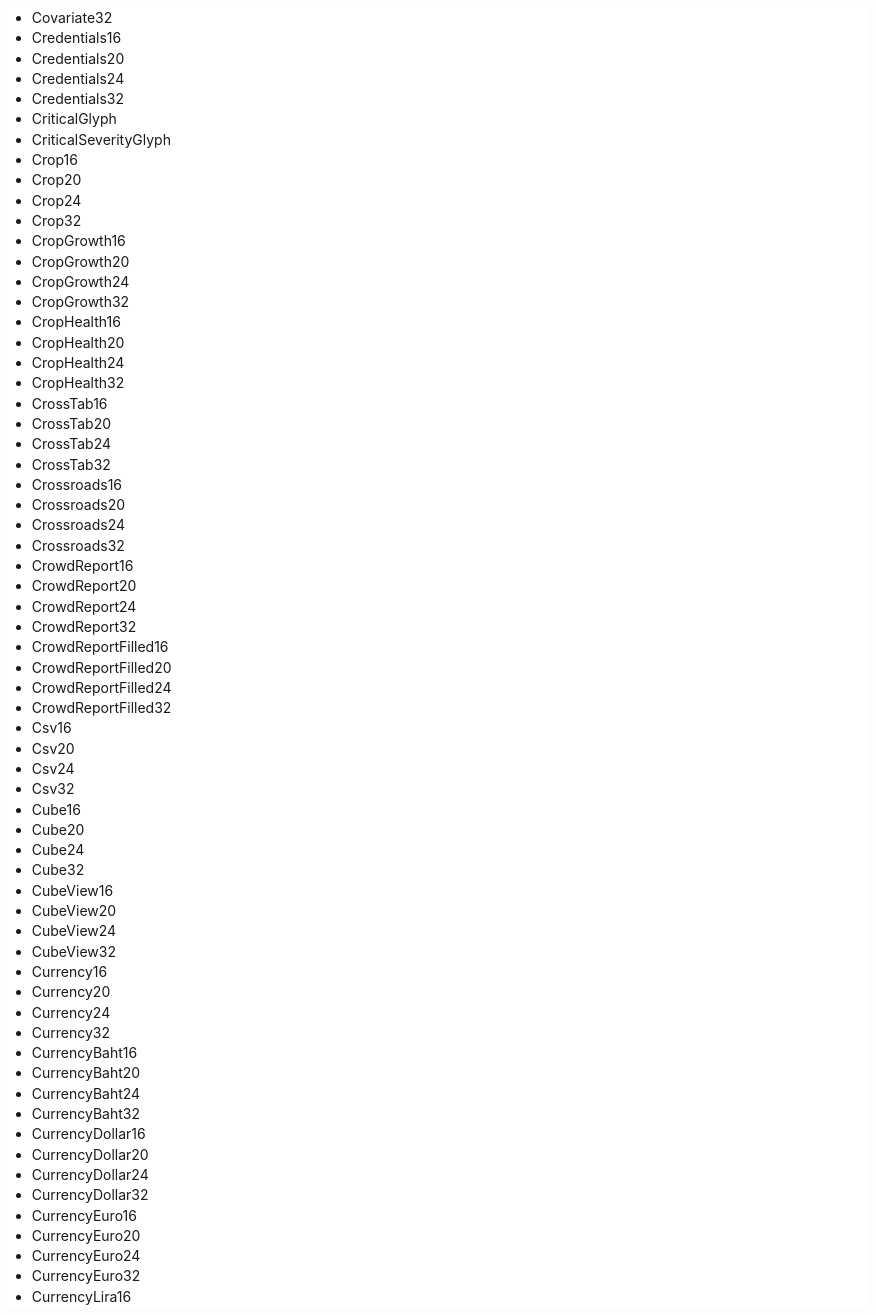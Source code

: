 - Covariate32
- Credentials16
- Credentials20
- Credentials24
- Credentials32
- CriticalGlyph
- CriticalSeverityGlyph
- Crop16
- Crop20
- Crop24
- Crop32
- CropGrowth16
- CropGrowth20
- CropGrowth24
- CropGrowth32
- CropHealth16
- CropHealth20
- CropHealth24
- CropHealth32
- CrossTab16
- CrossTab20
- CrossTab24
- CrossTab32
- Crossroads16
- Crossroads20
- Crossroads24
- Crossroads32
- CrowdReport16
- CrowdReport20
- CrowdReport24
- CrowdReport32
- CrowdReportFilled16
- CrowdReportFilled20
- CrowdReportFilled24
- CrowdReportFilled32
- Csv16
- Csv20
- Csv24
- Csv32
- Cube16
- Cube20
- Cube24
- Cube32
- CubeView16
- CubeView20
- CubeView24
- CubeView32
- Currency16
- Currency20
- Currency24
- Currency32
- CurrencyBaht16
- CurrencyBaht20
- CurrencyBaht24
- CurrencyBaht32
- CurrencyDollar16
- CurrencyDollar20
- CurrencyDollar24
- CurrencyDollar32
- CurrencyEuro16
- CurrencyEuro20
- CurrencyEuro24
- CurrencyEuro32
- CurrencyLira16